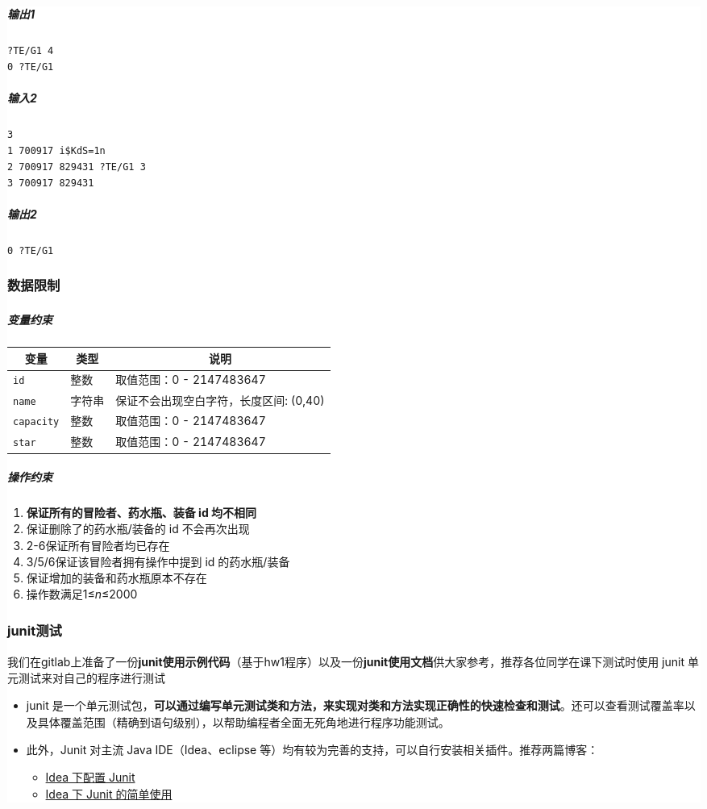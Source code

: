 ##### 输出1

```
?TE/G1 4
0 ?TE/G1
```

##### 输入2

```
3
1 700917 i$KdS=1n
2 700917 829431 ?TE/G1 3 
3 700917 829431
```

##### 输出2

```
0 ?TE/G1
```

### 数据限制

##### 变量约束

| 变量       | 类型   | 说明                                   |
| ---------- | ------ | -------------------------------------- |
| `id `      | 整数   | 取值范围：0 - 2147483647               |
| `name`     | 字符串 | 保证不会出现空白字符，长度区间: (0,40) |
| `capacity` | 整数   | 取值范围：0 - 2147483647               |
| `star`     | 整数   | 取值范围：0 - 2147483647               |

##### 操作约束

1. **保证所有的冒险者、药水瓶、装备 id 均不相同**
2. 保证删除了的药水瓶/装备的 id 不会再次出现
3. 2-6保证所有冒险者均已存在
4. 3/5/6保证该冒险者拥有操作中提到 id 的药水瓶/装备
5. 保证增加的装备和药水瓶原本不存在
6. 操作数满足1≤*n*≤2000

### junit测试

我们在gitlab上准备了一份**junit使用示例代码**（基于hw1程序）以及一份**junit使用文档**供大家参考，推荐各位同学在课下测试时使用 junit 单元测试来对自己的程序进行测试

- junit 是一个单元测试包，**可以通过编写单元测试类和方法，来实现对类和方法实现正确性的快速检查和测试**。还可以查看测试覆盖率以及具体覆盖范围（精确到语句级别），以帮助编程者全面无死角地进行程序功能测试。

- 此外，Junit 对主流 Java IDE（Idea、eclipse 等）均有较为完善的支持，可以自行安装相关插件。推荐两篇博客：
  - [Idea 下配置 Junit](https://www.cnblogs.com/wangmingshun/p/6411885.html)
  - [Idea 下 Junit 的简单使用](https://blog.csdn.net/yitengtongweishi/article/details/80715569)

